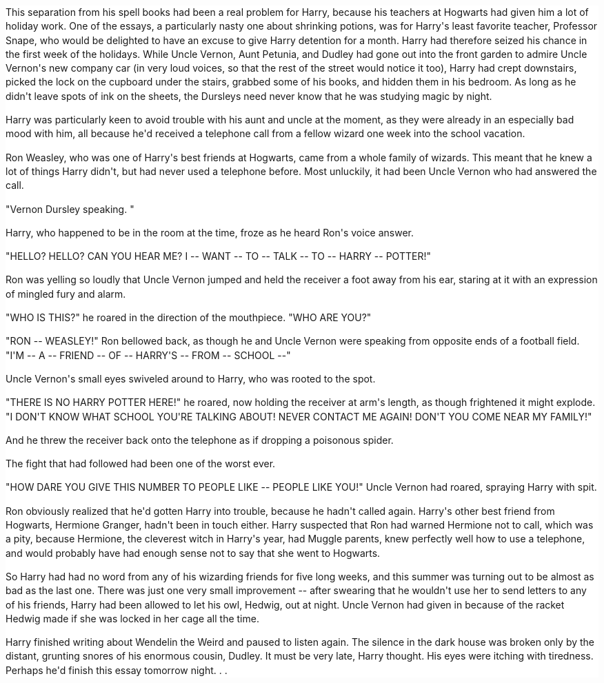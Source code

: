 This separation from his spell books had been a real problem for Harry, because his teachers at Hogwarts had given him a lot of holiday work. One of the essays, a particularly nasty one about shrinking potions, was for Harry's least favorite teacher, Professor Snape, who would be delighted to have an excuse to give Harry detention for a month. Harry had therefore seized his chance in the first week of the holidays. While Uncle Vernon, Aunt Petunia, and Dudley had gone out into the front garden to admire Uncle Vernon's new company car (in very loud voices, so that the rest of the street would notice it too), Harry had crept downstairs, picked the lock on the cupboard under the stairs, grabbed some of his books, and hidden them in his bedroom. As long as he didn't leave spots of ink on the sheets, the Dursleys need never know that he was studying magic by night. 

Harry was particularly keen to avoid trouble with his aunt and uncle at the moment, as they were already in an especially bad mood with him, all because he'd received a telephone call from a fellow wizard one week into the school vacation. 

Ron Weasley, who was one of Harry's best friends at Hogwarts, came from a whole family of wizards. This meant that he knew a lot of things Harry didn't, but had never used a telephone before. Most unluckily, it had been Uncle Vernon who had answered the call. 

"Vernon Dursley speaking. "

Harry, who happened to be in the room at the time, froze as he heard Ron's voice answer. 

"HELLO? HELLO? CAN YOU HEAR ME? I -- WANT -- TO -- TALK -- TO -- HARRY -- POTTER!"

Ron was yelling so loudly that Uncle Vernon jumped and held the receiver a foot away from his ear, staring at it with an expression of mingled fury and alarm. 

"WHO IS THIS?" he roared in the direction of the mouthpiece. "WHO ARE YOU?"

"RON -- WEASLEY!" Ron bellowed back, as though he and Uncle Vernon were speaking from opposite ends of a football field. "I'M -- A -- FRIEND -- OF -- HARRY'S -- FROM -- SCHOOL --"

Uncle Vernon's small eyes swiveled around to Harry, who was rooted to the spot. 

"THERE IS NO HARRY POTTER HERE!" he roared, now holding the receiver at arm's length, as though frightened it might explode. "I DON'T KNOW WHAT SCHOOL YOU'RE TALKING ABOUT! NEVER CONTACT ME AGAIN! DON'T YOU COME NEAR MY FAMILY!"

And he threw the receiver back onto the telephone as if dropping a poisonous spider. 

The fight that had followed had been one of the worst ever. 

"HOW DARE YOU GIVE THIS NUMBER TO PEOPLE LIKE -- PEOPLE LIKE YOU!" Uncle Vernon had roared, spraying Harry with spit. 

Ron obviously realized that he'd gotten Harry into trouble, because he hadn't called again. Harry's other best friend from Hogwarts, Hermione Granger, hadn't been in touch either. Harry suspected that Ron had warned Hermione not to call, which was a pity, because Hermione, the cleverest witch in Harry's year, had Muggle parents, knew perfectly well how to use a telephone, and would probably have had enough sense not to say that she went to Hogwarts. 

So Harry had had no word from any of his wizarding friends for five long weeks, and this summer was turning out to be almost as bad as the last one. There was just one very small improvement -- after swearing that he wouldn't use her to send letters to any of his friends, Harry had been allowed to let his owl, Hedwig, out at night. Uncle Vernon had given in because of the racket Hedwig made if she was locked in her cage all the time. 

Harry finished writing about Wendelin the Weird and paused to listen again. The silence in the dark house was broken only by the distant, grunting snores of his enormous cousin, Dudley. It must be very late, Harry thought. His eyes were itching with tiredness. Perhaps he'd finish this essay tomorrow night. . . 
